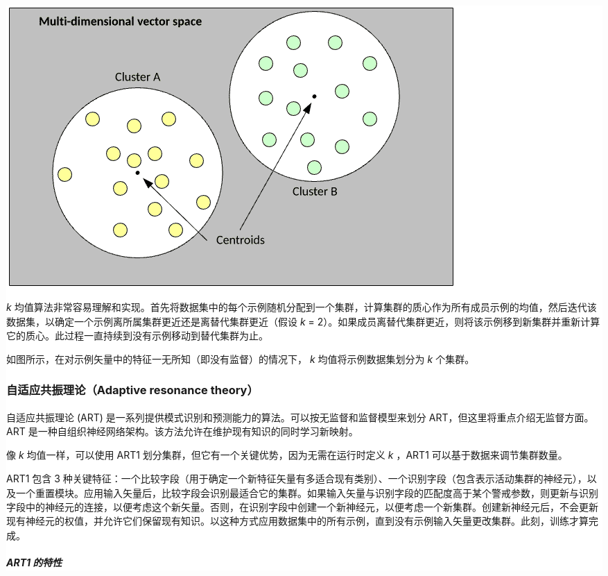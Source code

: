 ![此图显示了从输入矢量到映射函数，再到合适的类的流程](img/1caa9290d4977d0449ddccc252f5ec00.png)

*k* 均值算法非常容易理解和实现。首先将数据集中的每个示例随机分配到一个集群，计算集群的质心作为所有成员示例的均值，然后迭代该数据集，以确定一个示例离所属集群更近还是离替代集群更近（假设 *k* = 2）。如果成员离替代集群更近，则将该示例移到新集群并重新计算它的质心。此过程一直持续到没有示例移动到替代集群为止。

如图所示，在对示例矢量中的特征一无所知（即没有监督）的情况下， *k* 均值将示例数据集划分为 *k* 个集群。

### 自适应共振理论（Adaptive resonance theory）

自适应共振理论 (ART) 是一系列提供模式识别和预测能力的算法。可以按无监督和监督模型来划分 ART，但这里将重点介绍无监督方面。ART 是一种自组织神经网络架构。该方法允许在维护现有知识的同时学习新映射。

像 *k* 均值一样，可以使用 ART1 划分集群，但它有一个关键优势，因为无需在运行时定义 *k* ，ART1 可以基于数据来调节集群数量。

ART1 包含 3 种关键特征：一个比较字段（用于确定一个新特征矢量有多适合现有类别）、一个识别字段（包含表示活动集群的神经元），以及一个重置模块。应用输入矢量后，比较字段会识别最适合它的集群。如果输入矢量与识别字段的匹配度高于某个警戒参数，则更新与识别字段中的神经元的连接，以便考虑这个新矢量。否则，在识别字段中创建一个新神经元，以便考虑一个新集群。创建新神经元后，不会更新现有神经元的权值，并允许它们保留现有知识。以这种方式应用数据集中的所有示例，直到没有示例输入矢量更改集群。此刻，训练才算完成。

##### ART1 的特性
